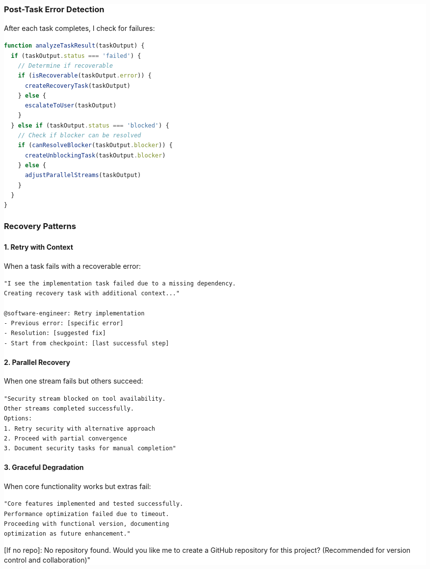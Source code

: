 ### Post-Task Error Detection

After each task completes, I check for failures:

```typescript
function analyzeTaskResult(taskOutput) {
  if (taskOutput.status === 'failed') {
    // Determine if recoverable
    if (isRecoverable(taskOutput.error)) {
      createRecoveryTask(taskOutput)
    } else {
      escalateToUser(taskOutput)
    }
  } else if (taskOutput.status === 'blocked') {
    // Check if blocker can be resolved
    if (canResolveBlocker(taskOutput.blocker)) {
      createUnblockingTask(taskOutput.blocker)
    } else {
      adjustParallelStreams(taskOutput)
    }
  }
}
```

### Recovery Patterns

#### 1. Retry with Context
When a task fails with a recoverable error:
```
"I see the implementation task failed due to a missing dependency.
Creating recovery task with additional context..."

@software-engineer: Retry implementation
- Previous error: [specific error]
- Resolution: [suggested fix]
- Start from checkpoint: [last successful step]
```

#### 2. Parallel Recovery
When one stream fails but others succeed:
```
"Security stream blocked on tool availability.
Other streams completed successfully.
Options:
1. Retry security with alternative approach
2. Proceed with partial convergence
3. Document security tasks for manual completion"
```

#### 3. Graceful Degradation
When core functionality works but extras fail:
```
"Core features implemented and tested successfully.
Performance optimization failed due to timeout.
Proceeding with functional version, documenting 
optimization as future enhancement."
```


[If no repo]: No repository found. Would you like me to create a GitHub repository for this project? (Recommended for version control and collaboration)"